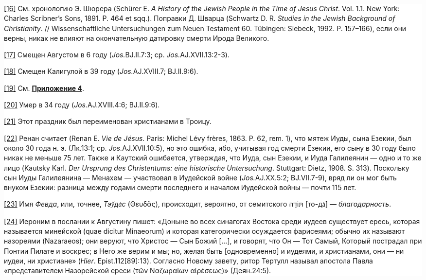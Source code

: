 <p class=s><a href="#_ftnref16" name="_ftn16">[16]</a> См.&nbsp;хронологию
Э.&nbsp;Шюрера (Sch&uuml;rer&nbsp;E. <i>A History of the Jewish People in the
Time of Jesus Christ</i>. Vol.&nbsp;1.1. New York: Charles Scribner&#146;s
Sons, 1891. P.&nbsp;464 et&nbsp;sqq.). Поправки Д.&nbsp;Шварца
(Schwartz&nbsp;D.&nbsp;R. <i>Studies in the Jewish Background of
Christianity</i>. // Wissenschaftliche Untersuchungen zum Neuen
Testament&nbsp;60. T&uuml;bingen: Siebeck, 1992. P.&nbsp;157&#150;166), если
они верны, никак не влияют на окончательную датировку смерти Ирода Великого.</p>

<p class=s><a href="#_ftnref17" name="_ftn17">[17]</a> Cмещен Августом в 6 году
(<i>Jos.</i>BJ.II.7:3; cp.&nbsp;<i>Jos.</i>AJ.XVII.13:2-3).</p>

<p class=s><a href="#_ftnref18" name="_ftn18">[18]</a> Смещен Калигулой в 39
году (<i>Jos.</i>AJ.XVIII.7; BJ.II.9:6).</p>

<p class=s><a href="#_ftnref19" name="_ftn19">[19]</a> См. <b><a
href="77.pdf">Приложение&nbsp;4</a></b>.</p>

<p class=s><a href="#_ftnref20" name="_ftn20">[20]</a> Умер в 34 году
(<i>Jos.</i>AJ.XVIII.4:6; BJ.II.9:6).</p>

<p class=s><a href="#_ftnref21" name="_ftn21">[21]</a> Этот праздник был
переименован христианами в Троицу.</p>

<p class=s><a href="#_ftnref22" name="_ftn22">[22]</a> Ренан считает
(Renan&nbsp;E. <i>Vie de J&eacute;sus</i>. Paris: Michel L&eacute;vy
fr&egrave;res, 1863. P.&nbsp;62, rem.&nbsp;1), что мятеж Иуды, сына Езекии, был
около&nbsp;30&nbsp;года н.&nbsp;э. (Лк.13:1; ср.&nbsp;<i>Jos.</i>AJ.XVII.10:5),
но это ошибка, ибо, учитывая год смерти Езекии, его сыну в&nbsp;30&nbsp;году
было никак не меньше 75&nbsp;лет. Также и Каутский ошибается, утверждая, что
Иуда, сын Езекии, и Иуда Галилеянин — одно и то же лицо
(Kautsky Karl. <i>Der Ursprung des Christentums: eine historische
Untersuchung</i>. Stuttgart: Dietz, 1908. S.&nbsp;313). Поскольку сын Иуды
Галилеянина — Менахем — участвовал в Иудейской войне (<i>Jos.</i>AJ.XX.5:2;
BJ.VII.7-9), вряд ли он мог быть внуком Езекии: разница между годами смерти
последнего и началом Иудейской войны — почти&nbsp;115&nbsp;лет.</p>

<p class=s><a href="#_ftnref23" name="_ftn23">[23]</a> Имя <i>Февда</i>, или,
точнее, <i>Тэ<font face="Times New Roman">ў</font>д<font
face="Times New Roman">&aacute;</font>с</i> (<span
class=g>&#920;&#949;&#965;&#948;&#8118;&#962;</span>), происходит, вероятно, от
семитского <span
dir=RTL></span>&#1514;&#1468;&#1493;&#1465;&#1491;&#1464;&#1492;<span
dir=LTR></span> [то-д<font face="Times New Roman">&aacute;</font>] —
<i>благодарность</i>.</p>

<p class=s><a href="#_ftnref24" name="_ftn24">[24]</a> Иероним в послании к
Августину пишет: «Доныне во всех синагогах Востока среди иудеев существует
ересь, которая называется минейской (quae dicitur Minaeorum) и которая
категорически осуждается фарисеями; обычно их называют назореями (Nazaraeos);
они веруют, что Христос — Сын Божий&nbsp;[...], и говорят, что Он — Тот Самый,
Который пострадал при Понтии Пилате и воскрес; в Него же верим и мы; но, желая
быть [одновременно] и иудеями, и христианами, они — ни иудеи, ни христиане»
(<i>Hier</i>. Epist.112[89]:13). Согласно Новому завету, ритор Тертулл называл
апостола Павла «представителем Назорейской ереси (<span class=g>&#964;&#8182;&#957;
&#925;&#945;&#950;&#969;&#961;&#945;&#943;&#969;&#957; &#945;&#7985;&#961;&#941;&#963;&#949;&#969;&#962;</span>)»
(Деян.24:5).</p>
